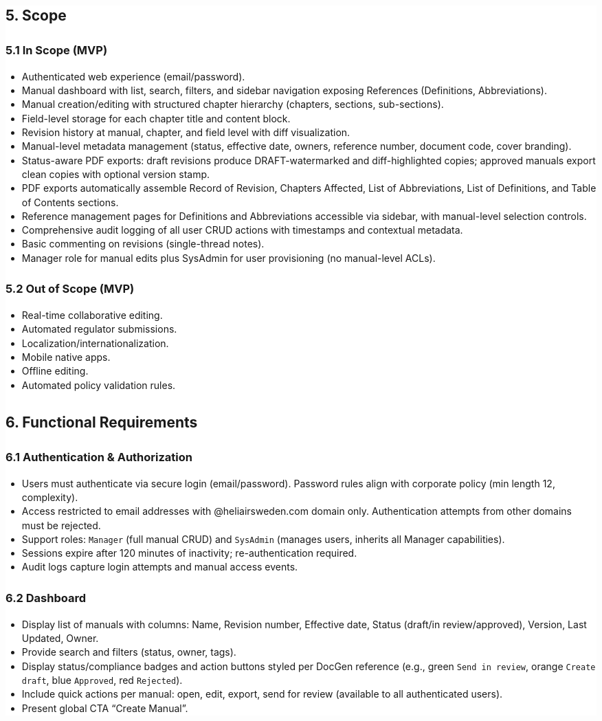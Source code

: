 ## 5. Scope
### 5.1 In Scope (MVP)
- Authenticated web experience (email/password).
- Manual dashboard with list, search, filters, and sidebar navigation exposing References (Definitions, Abbreviations).
- Manual creation/editing with structured chapter hierarchy (chapters, sections, sub-sections).
- Field-level storage for each chapter title and content block.
- Revision history at manual, chapter, and field level with diff visualization.
- Manual-level metadata management (status, effective date, owners, reference number, document code, cover branding).
- Status-aware PDF exports: draft revisions produce DRAFT-watermarked and diff-highlighted copies; approved manuals export clean copies with optional version stamp.
- PDF exports automatically assemble Record of Revision, Chapters Affected, List of Abbreviations, List of Definitions, and Table of Contents sections.
- Reference management pages for Definitions and Abbreviations accessible via sidebar, with manual-level selection controls.
- Comprehensive audit logging of all user CRUD actions with timestamps and contextual metadata.
- Basic commenting on revisions (single-thread notes).
- Manager role for manual edits plus SysAdmin for user provisioning (no manual-level ACLs).

### 5.2 Out of Scope (MVP)
- Real-time collaborative editing.
- Automated regulator submissions.
- Localization/internationalization.
- Mobile native apps.
- Offline editing.
- Automated policy validation rules.

## 6. Functional Requirements
### 6.1 Authentication & Authorization
- Users must authenticate via secure login (email/password). Password rules align with corporate policy (min length 12, complexity).
- Access restricted to email addresses with @heliairsweden.com domain only. Authentication attempts from other domains must be rejected.
- Support roles: `Manager` (full manual CRUD) and `SysAdmin` (manages users, inherits all Manager capabilities).
- Sessions expire after 120 minutes of inactivity; re-authentication required.
- Audit logs capture login attempts and manual access events.

### 6.2 Dashboard
- Display list of manuals with columns: Name, Revision number, Effective date, Status (draft/in review/approved), Version, Last Updated, Owner.
- Provide search and filters (status, owner, tags).
- Display status/compliance badges and action buttons styled per DocGen reference (e.g., green `Send in review`, orange `Create draft`, blue `Approved`, red `Rejected`).
- Include quick actions per manual: open, edit, export, send for review (available to all authenticated users).
- Present global CTA “Create Manual”.
